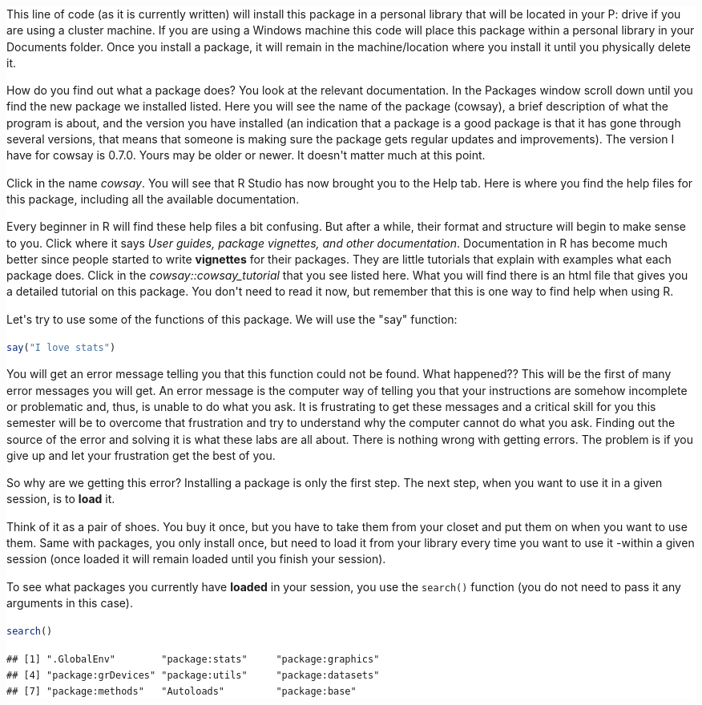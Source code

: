 This line of code (as it is currently written) will install this package in a personal library that will be located in your P: drive if you are using a cluster machine. If you are using a Windows machine this code will place this package within a personal library in your Documents folder. Once you install a package, it will remain in the machine/location where you install it until you physically delete it.

How do you find out what a package does? You look at the relevant documentation. In the Packages window scroll down until you find the new package we installed listed. Here you will see the name of the package (cowsay), a brief description of what the program is about, and the version you have installed (an indication that a package is a good package is that it has gone through several versions, that means that someone is making sure the package gets regular updates and improvements). The version I have for cowsay is 0.7.0. Yours may be older or newer. It doesn't matter much at this point. 

Click in the name *cowsay*. You will see that R Studio has now brought you to the Help tab. Here is where you find the help files for this package, including all the available documentation.

Every beginner in R will find these help files a bit confusing. But after a while, their format and structure will begin to make sense to you. Click where it says *User guides, package vignettes, and other documentation*. Documentation in R has become much better since people started to write **vignettes** for their packages. They are little tutorials that explain with examples what each package does. Click in the *cowsay::cowsay_tutorial* that you see listed here. What you will find there is an html file that gives you a detailed tutorial on this package. You don't need to read it now, but remember that this is one way to find help when using R. 

Let's try to use some of the functions of this package. We will use the "say" function:


```r
say("I love stats")
```

You will get an error message telling you that this function could not be found. What happened?? This will be the first of many error messages you will get. An error message is the computer way of telling you that your instructions are somehow incomplete or problematic and, thus, is unable to do what you ask. It is frustrating to get these messages and a critical skill for you this semester will be to overcome that frustration and try to understand why the computer cannot do what you ask. Finding out the source of the error and solving it is what these labs are all about. There is nothing wrong with getting errors. The problem is if you give up and let your frustration get the best of you.

So why are we getting this error? Installing a package is only the first step. The next step, when you want to use it in a given session, is to **load** it. 

Think of it as a pair of shoes. You buy it once, but you have to take them from your closet and put them on when you want to use them. Same with packages, you only install once, but need to load it from your library every time you want to use it -within a given session (once loaded it will remain loaded until you finish your session).

To see what packages you currently have **loaded** in your session, you use the `search()` function (you do not need to pass it any arguments in this case).


```r
search()
```

```
## [1] ".GlobalEnv"        "package:stats"     "package:graphics" 
## [4] "package:grDevices" "package:utils"     "package:datasets" 
## [7] "package:methods"   "Autoloads"         "package:base"
```
